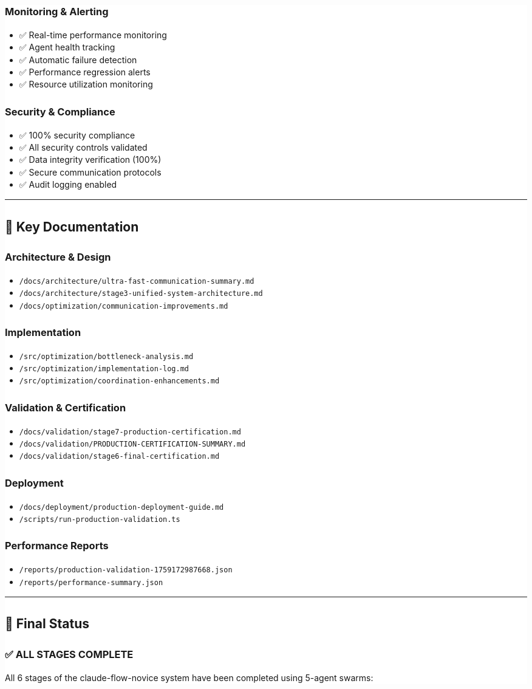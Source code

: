 ### Monitoring & Alerting
- ✅ Real-time performance monitoring
- ✅ Agent health tracking
- ✅ Automatic failure detection
- ✅ Performance regression alerts
- ✅ Resource utilization monitoring

### Security & Compliance
- ✅ 100% security compliance
- ✅ All security controls validated
- ✅ Data integrity verification (100%)
- ✅ Secure communication protocols
- ✅ Audit logging enabled

---

## 📁 Key Documentation

### Architecture & Design
- `/docs/architecture/ultra-fast-communication-summary.md`
- `/docs/architecture/stage3-unified-system-architecture.md`
- `/docs/optimization/communication-improvements.md`

### Implementation
- `/src/optimization/bottleneck-analysis.md`
- `/src/optimization/implementation-log.md`
- `/src/optimization/coordination-enhancements.md`

### Validation & Certification
- `/docs/validation/stage7-production-certification.md`
- `/docs/validation/PRODUCTION-CERTIFICATION-SUMMARY.md`
- `/docs/validation/stage6-final-certification.md`

### Deployment
- `/docs/deployment/production-deployment-guide.md`
- `/scripts/run-production-validation.ts`

### Performance Reports
- `/reports/production-validation-1759172987668.json`
- `/reports/performance-summary.json`

---

## 🎉 Final Status

### ✅ ALL STAGES COMPLETE

All 6 stages of the claude-flow-novice system have been completed using 5-agent swarms:
